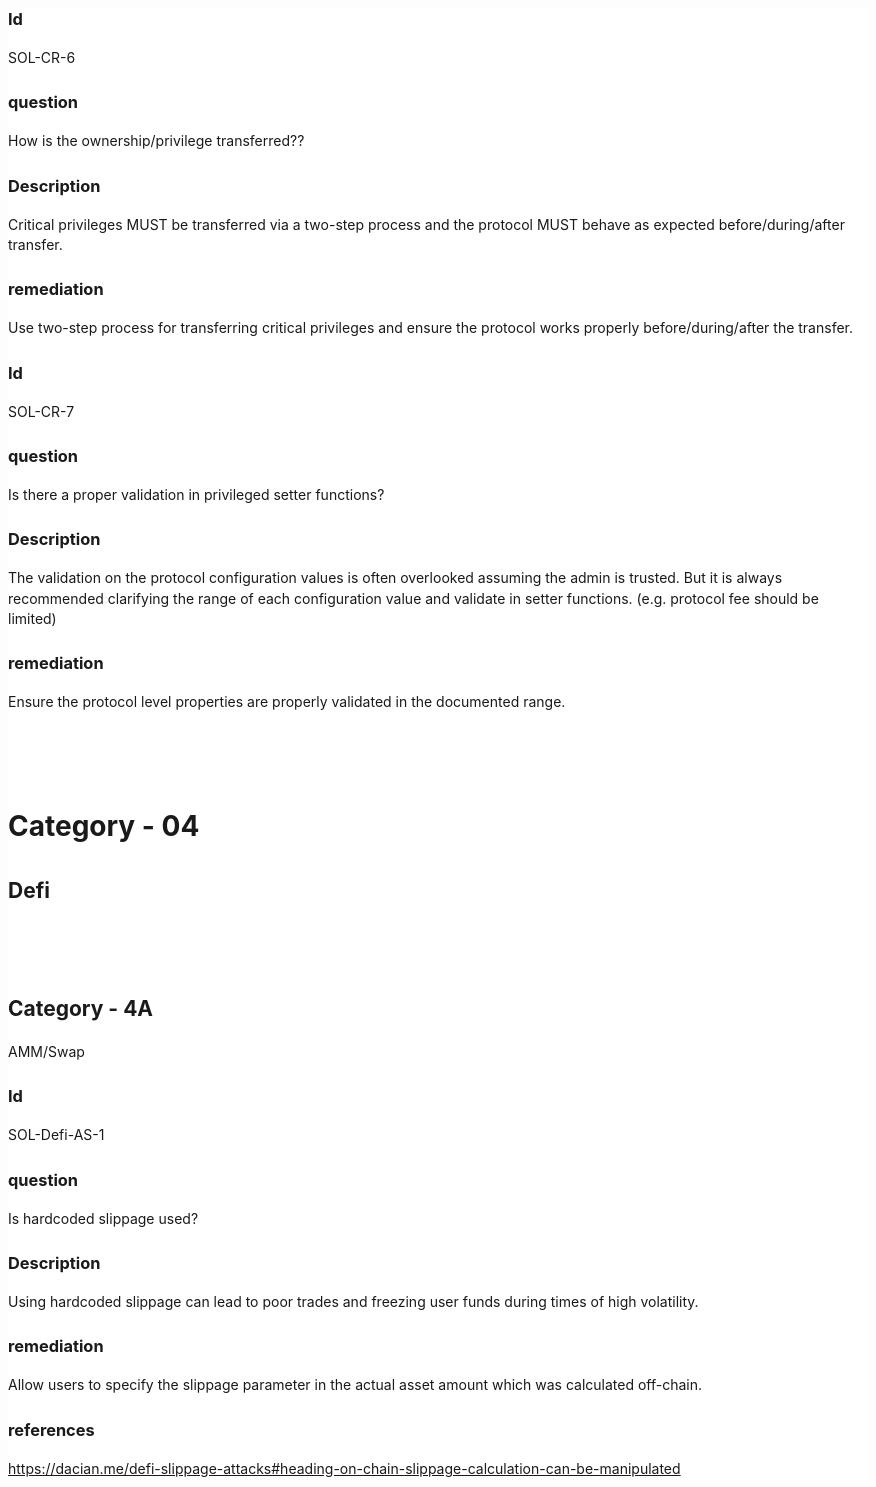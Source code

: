 ### Id
SOL-CR-6
### question
How is the ownership/privilege transferred??
### Description
Critical privileges MUST be transferred via a two-step process and the protocol MUST behave as expected before/during/after transfer.
### remediation
Use two-step process for transferring critical privileges and ensure the protocol works properly before/during/after the transfer.
<br>

### Id
SOL-CR-7
### question
Is there a proper validation in privileged setter functions?
### Description
The validation on the protocol configuration values is often overlooked assuming the admin is trusted. But it is always recommended clarifying the range of each configuration value and validate in setter functions. (e.g. protocol fee should be limited)
### remediation
Ensure the protocol level properties are properly validated in the documented range.

<br>
<br>

# Category - 04
## Defi
<br><br>
## Category - 4A
AMM/Swap
<br>

### Id
SOL-Defi-AS-1
### question
Is hardcoded slippage used?
### Description
Using hardcoded slippage can lead to poor trades and freezing user funds during times of high volatility.
### remediation
Allow users to specify the slippage parameter in the actual asset amount which was calculated off-chain.
### references
https://dacian.me/defi-slippage-attacks#heading-on-chain-slippage-calculation-can-be-manipulated
